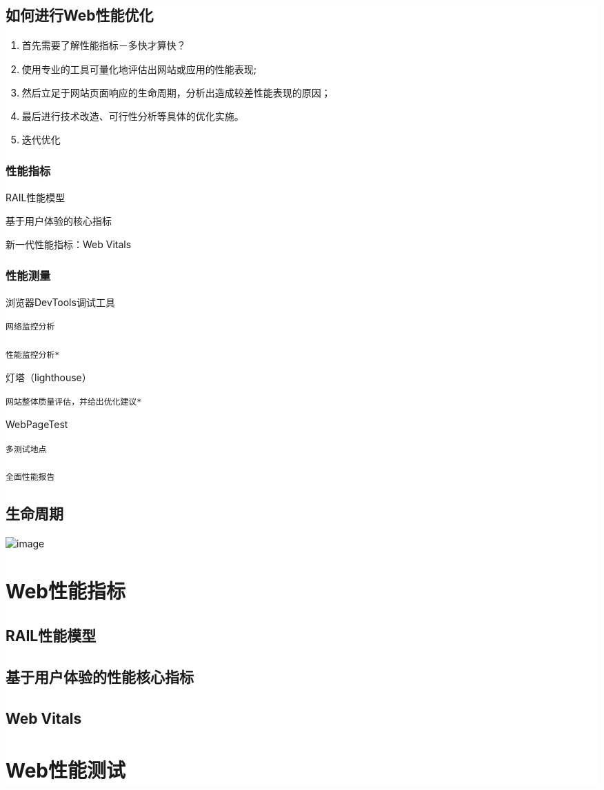 ## 如何进行Web性能优化

1.  首先需要了解性能指标－多快才算快？

2.  使用专业的工具可量化地评估出网站或应用的性能表现;

3.  然后立足于网站页面响应的生命周期，分析出造成较差性能表现的原因；

4.  最后进行技术改造、可行性分析等具体的优化实施。

5.  &#x20;迭代优化

### 性能指标

RAIL性能模型

基于用户体验的核心指标

新一代性能指标：Web Vitals

### 性能测量

浏览器DevTools调试工具

    网络监控分析
    
    性能监控分析*

灯塔（lighthouse）

    网站整体质量评估，并给出优化建议*

WebPageTest

    多测试地点
    
    全面性能报告

## 生命周期

![image](https://cdn.jsdelivr.net/gh/NightSquirrl/picX@master/image.4kyyynjosqs0.webp "image")

# Web性能指标

## RAIL性能模型

## 基于用户体验的性能核心指标

## Web Vitals

# Web性能测试
